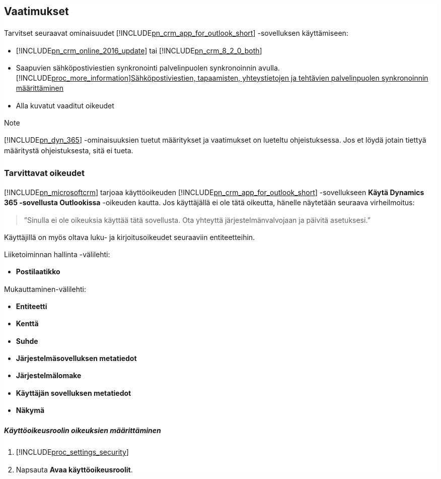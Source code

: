 <a name="BKMK_Requirements"></a>   
## <a name="requirements"></a>Vaatimukset  
 Tarvitset seuraavat ominaisuudet [!INCLUDE[pn_crm_app_for_outlook_short](../includes/pn-crm-app-for-outlook-short.md)] -sovelluksen käyttämiseen:  
  
-   [!INCLUDE[pn_crm_online_2016_update](../includes/pn-crm-online-2016-update.md)] tai [!INCLUDE[pn_crm_8_2_0_both](../includes/pn-crm-8-2-0-both.md)]  
  
-   Saapuvien sähköpostiviestien synkronointi palvelinpuolen synkronoinnin avulla. [!INCLUDE[proc_more_information](../includes/proc-more-information.md)][Sähköpostiviestien, tapaamisten, yhteystietojen ja tehtävien palvelinpuolen synkronoinnin määrittäminen](../Topic/Set%20up%20server-side%20synchronization%20of%20email,%20appointments,%20contacts,%20and%20tasks.md)  
  
-   Alla kuvatut vaaditut oikeudet  
  
> [!NOTE]
>  [!INCLUDE[pn_dyn_365](../includes/pn-dyn-365.md)] -ominaisuuksien tuetut määritykset ja vaatimukset on lueteltu ohjeistuksessa. Jos et löydä jotain tiettyä määritystä ohjeistuksesta, sitä ei tueta.  
  
### <a name="required-privileges"></a>Tarvittavat oikeudet  
 [!INCLUDE[pn_microsoftcrm](../includes/pn-microsoftcrm.md)] tarjoaa käyttöoikeuden [!INCLUDE[pn_crm_app_for_outlook_short](../includes/pn-crm-app-for-outlook-short.md)] -sovellukseen **Käytä Dynamics 365 -sovellusta Outlookissa** -oikeuden kautta. Jos käyttäjällä ei ole tätä oikeutta, hänelle näytetään seuraava virheilmoitus:  
  
> ”Sinulla ei ole oikeuksia käyttää tätä sovellusta. Ota yhteyttä järjestelmänvalvojaan ja päivitä asetuksesi.”  
  
 Käyttäjillä on myös oltava luku- ja kirjoitusoikeudet seuraaviin entiteetteihin.  
  
 Liiketoiminnan hallinta -välilehti:  
  
-   **Postilaatikko**  
  
 Mukauttaminen-välilehti:  
  
-   **Entiteetti**  
  
-   **Kenttä**  
  
-   **Suhde**  
  
-   **Järjestelmäsovelluksen metatiedot**  
  
-   **Järjestelmälomake**  
  
-   **Käyttäjän sovelluksen metatiedot**  
  
-   **Näkymä**  
  
##### <a name="set-the-privileges-for-a-security-role"></a>Käyttöoikeusroolin oikeuksien määrittäminen  
  
1.  [!INCLUDE[proc_settings_security](../includes/proc-settings-security.md)]  
  
2.  Napsauta **Avaa käyttöoikeusroolit**.  
  